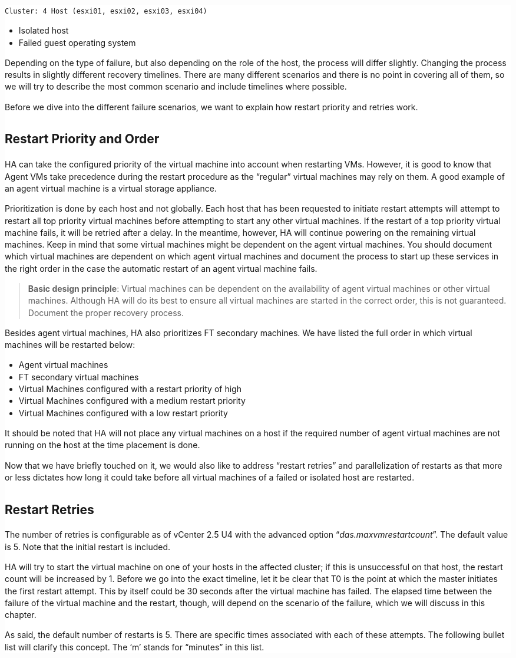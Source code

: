 ```Cluster: 4 Host (esxi01, esxi02, esxi03, esxi04)```<br>
* Isolated host
* Failed guest operating system

Depending on the type of failure, but also depending on the role of the host, the process will differ slightly. Changing the process results in slightly different recovery timelines. There are many different scenarios and there is no point in covering all of them, so we will try to describe the most common scenario and include timelines where possible.

Before we dive into the different failure scenarios, we want to explain how restart priority and retries work.

## Restart Priority and Order

HA can take the configured priority of the virtual machine into account when restarting VMs. However, it is good to know that Agent VMs take precedence during the restart procedure as the “regular” virtual machines may rely on them. A good example of an agent virtual machine is a virtual storage appliance.

Prioritization is done by each host and not globally. Each host that has been requested to initiate restart attempts will attempt to restart all top priority virtual machines before attempting to start any other virtual machines. If the restart of a top priority virtual machine fails, it will be retried after a delay. In the meantime, however, HA will continue powering on the remaining virtual machines. Keep in mind that some virtual machines might be dependent on the agent virtual machines. You should document which virtual machines are dependent on which agent virtual machines and document the process to start up these services in the right order in the case the automatic restart of an agent virtual machine fails.

> **Basic design principle**: Virtual machines can be dependent on the availability of agent virtual machines or other virtual machines. Although HA will do its best to ensure all virtual machines are started in the correct order, this is not guaranteed. Document the proper recovery process.

Besides agent virtual machines, HA also prioritizes FT secondary machines. We have listed the full order in which virtual machines will be restarted below:

* Agent virtual machines
* FT secondary virtual machines
* Virtual Machines configured with a restart priority of high
* Virtual Machines configured with a medium restart priority
* Virtual Machines configured with a low restart priority

It should be noted that HA will not place any virtual machines on a host if the required number of agent virtual machines are not running on the host at the time placement is done.

Now that we have briefly touched on it, we would also like to address “restart retries” and parallelization of restarts as that more or less dictates how long it could take before all virtual machines of a failed or isolated host are restarted.

## Restart Retries 

The number of retries is configurable as of vCenter 2.5 U4 with the advanced option “_das.maxvmrestartcount_”. The default value is 5\. Note that the initial restart is included.

HA will try to start the virtual machine on one of your hosts in the affected cluster; if this is unsuccessful on that host, the restart count will be increased by 1\. Before we go into the exact timeline, let it be clear that T0 is the point at which the master initiates the first restart attempt. This by itself could be 30 seconds after the virtual machine has failed. The elapsed time between the failure of the virtual machine and the restart, though, will depend on the scenario of the failure, which we will discuss in this chapter.

As said, the default number of restarts is 5\. There are specific times associated with each of these attempts. The following bullet list will clarify this concept. The ‘m’ stands for “minutes” in this list.

```